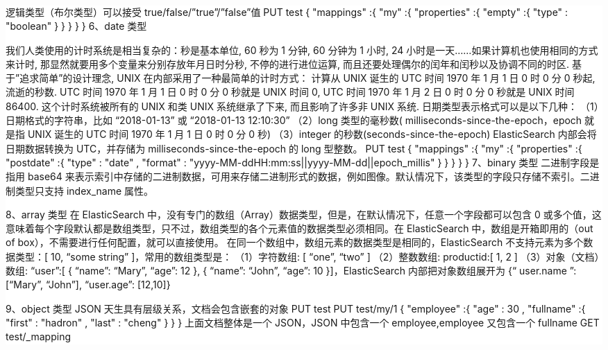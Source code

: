 逻辑类型（布尔类型）可以接受 true/false/”true”/”false”值
PUT test
{
"mappings" :{
"my" :{
"properties" :{
"empty" :{
"type" : "boolean"
}
}
}
}
}
6、date 类型

我们人类使用的计时系统是相当复杂的：秒是基本单位, 60 秒为 1 分钟, 60 分钟为 1 小时, 24 小时是一天……如果计算机也使用相同的方式来计时, 那显然就要用多个变量来分别存放年月日时分秒, 不停的进行进位运算, 而且还要处理偶尔的闰年和闰秒以及协调不同的时区. 基于”追求简单”的设计理念, UNIX 在内部采用了一种最简单的计时方式：
计算从 UNIX 诞生的 UTC 时间 1970 年 1 月 1 日 0 时 0 分 0 秒起, 流逝的秒数.
UTC 时间 1970 年 1 月 1 日 0 时 0 分 0 秒就是 UNIX 时间 0, UTC 时间 1970 年 1 月 2 日 0 时 0 分 0 秒就是 UNIX 时间 86400.
这个计时系统被所有的 UNIX 和类 UNIX 系统继承了下来, 而且影响了许多非 UNIX 系统.
日期类型表示格式可以是以下几种：
（1）日期格式的字符串，比如 “2018-01-13” 或 “2018-01-13 12:10:30”
（2）long 类型的毫秒数( milliseconds-since-the-epoch，epoch 就是指 UNIX 诞生的 UTC 时间 1970 年 1 月 1 日 0 时 0 分 0 秒)
（3）integer 的秒数(seconds-since-the-epoch)
ElasticSearch 内部会将日期数据转换为 UTC，并存储为 milliseconds-since-the-epoch 的 long 型整数。
PUT test
{
"mappings" :{
"my" :{
"properties" :{
"postdate" :{
"type" : "date" ,
"format" : "yyyy-MM-ddHH:mm:ss||yyyy-MM-dd||epoch_millis"
}
}
}
}
}
7、binary 类型
二进制字段是指用 base64 来表示索引中存储的二进制数据，可用来存储二进制形式的数据，例如图像。默认情况下，该类型的字段只存储不索引。二进制类型只支持 index_name 属性。

8、array 类型
在 ElasticSearch 中，没有专门的数组（Array）数据类型，但是，在默认情况下，任意一个字段都可以包含 0 或多个值，这意味着每个字段默认都是数组类型，只不过，数组类型的各个元素值的数据类型必须相同。在 ElasticSearch 中，数组是开箱即用的（out of box），不需要进行任何配置，就可以直接使用。
在同一个数组中，数组元素的数据类型是相同的，ElasticSearch 不支持元素为多个数据类型：[ 10, “some string” ]，常用的数组类型是：
（1）字符数组: [ “one”, “two” ]
（2）整数数组: productid:[ 1, 2 ]
（3）对象（文档）数组: “user”:[ { “name”: “Mary”, “age”: 12 }, { “name”: “John”, “age”: 10 }]，ElasticSearch 内部把对象数组展开为 {“ user.name ”: [“Mary”, “John”], “user.age”: [12,10]}

9、object 类型
JSON 天生具有层级关系，文档会包含嵌套的对象
PUT test
PUT test/my/1
{
"employee" :{
"age" : 30 ,
"fullname" :{
"first" : "hadron" ,
"last" : "cheng"
}
}
}
上面文档整体是一个 JSON，JSON 中包含一个 employee,employee 又包含一个 fullname
GET test/\_mapping